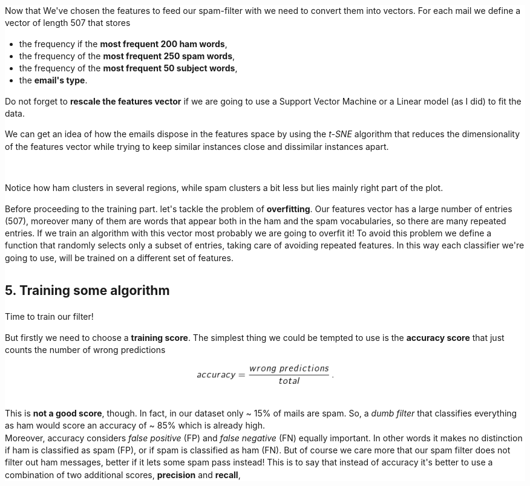 Now that We've chosen the features to feed our spam-filter with we need to convert them into vectors. 
For each mail we define a vector of length 507 that stores

 
- the frequency if the __most frequent 200 ham words__, 
- the frequency of the __most frequent 250 spam words__, 
- the frequency of the __most frequent 50 subject words__, 
- the __email's type__.

Do not forget to __rescale the features vector__ if we are going to use a Support Vector Machine or a Linear model (as I did) to fit the data.

We can get an idea of how the emails dispose in the features space by using the _t-SNE_ algorithm that reduces the dimensionality of the features vector while trying to keep similar instances close and dissimilar instances apart. 

<img src="https://raw.githubusercontent.com/LorBordin/Spam_classifier/master/images/clustering.png" alt="">

Notice how ham clusters in several regions, while spam clusters a bit less but lies mainly right part of the plot.

Before proceeding to the training part. let's tackle the problem of __overfitting__. Our features vector has a large number of entries (507), moreover many of them are words that appear both in the ham and the spam vocabularies, so there are many repeated entries. If we train an algorithm with this vector most probably we are going to overfit it! To avoid this problem we define a function that randomly selects only a subset of entries, taking care of avoiding repeated features. In this way each classifier we're going to use, will be trained on a different set of features.

## 5. Training some algorithm

Time to train our filter! 

But firstly we need to choose a __training score__. 
The simplest thing we could be tempted to use is the __accuracy score__ that just counts the number of wrong predictions  


<div align="center">
<img src="https://raw.githubusercontent.com/LorBordin/ainulindale/gh-pages/_images/accuracy.png" width="225">
</div>   

<br>

This is __not a good score__, though. 
In fact, in our dataset only ~ 15% of mails are spam. So, a _dumb filter_ that classifies everything as ham would score an accuracy of ~ 85% which is already high.<br>
Moreover, accuracy considers _false positive_ (FP) and _false negative_ (FN) equally important. In other words it makes no distinction if ham is classified as spam (FP), or if spam is classified as ham (FN). But of course we care more that our spam filter does not filter out ham messages, better if it lets some spam pass instead!
This is to say that instead of accuracy it's better to use a combination of two additional scores, __precision__ and __recall__, 
